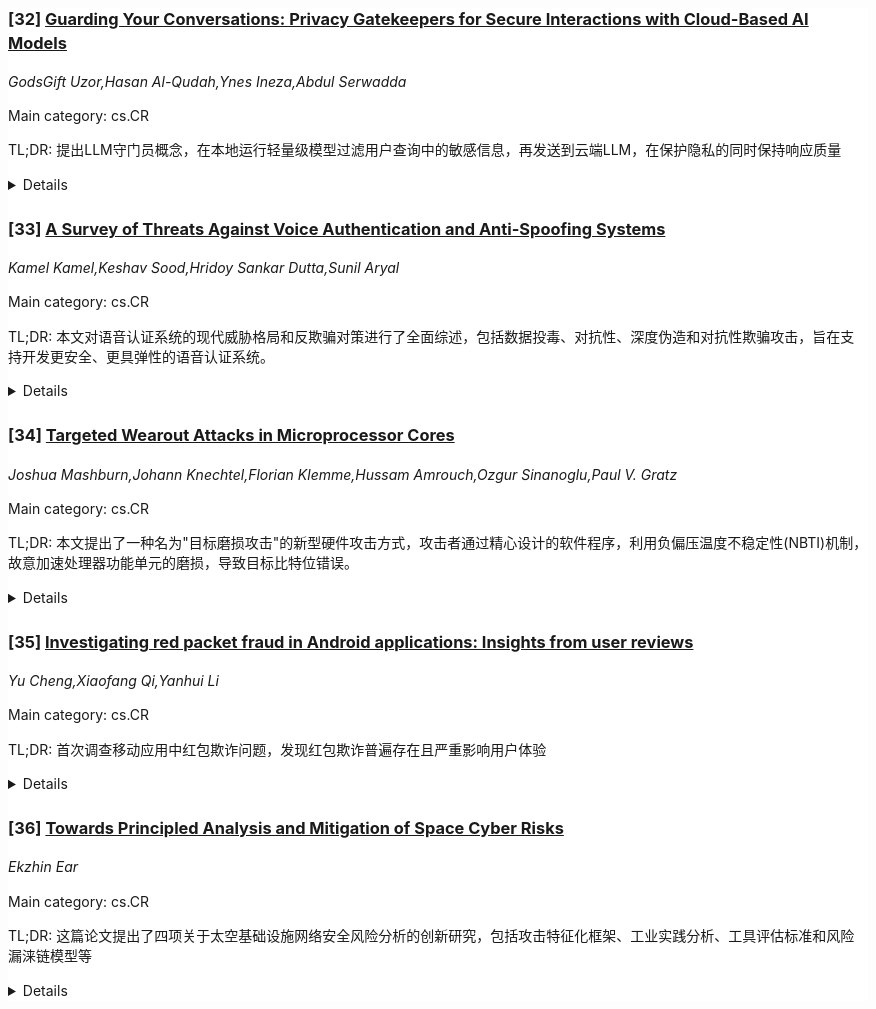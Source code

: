 
### [32] [Guarding Your Conversations: Privacy Gatekeepers for Secure Interactions with Cloud-Based AI Models](https://arxiv.org/abs/2508.16765)
*GodsGift Uzor,Hasan Al-Qudah,Ynes Ineza,Abdul Serwadda*

Main category: cs.CR

TL;DR: 提出LLM守门员概念，在本地运行轻量级模型过滤用户查询中的敏感信息，再发送到云端LLM，在保护隐私的同时保持响应质量


<details><summary>Details</summary></details>


### [33] [A Survey of Threats Against Voice Authentication and Anti-Spoofing Systems](https://arxiv.org/abs/2508.16843)
*Kamel Kamel,Keshav Sood,Hridoy Sankar Dutta,Sunil Aryal*

Main category: cs.CR

TL;DR: 本文对语音认证系统的现代威胁格局和反欺骗对策进行了全面综述，包括数据投毒、对抗性、深度伪造和对抗性欺骗攻击，旨在支持开发更安全、更具弹性的语音认证系统。


<details><summary>Details</summary></details>


### [34] [Targeted Wearout Attacks in Microprocessor Cores](https://arxiv.org/abs/2508.16868)
*Joshua Mashburn,Johann Knechtel,Florian Klemme,Hussam Amrouch,Ozgur Sinanoglu,Paul V. Gratz*

Main category: cs.CR

TL;DR: 本文提出了一种名为"目标磨损攻击"的新型硬件攻击方式，攻击者通过精心设计的软件程序，利用负偏压温度不稳定性(NBTI)机制，故意加速处理器功能单元的磨损，导致目标比特位错误。


<details><summary>Details</summary></details>


### [35] [Investigating red packet fraud in Android applications: Insights from user reviews](https://arxiv.org/abs/2508.16941)
*Yu Cheng,Xiaofang Qi,Yanhui Li*

Main category: cs.CR

TL;DR: 首次调查移动应用中红包欺诈问题，发现红包欺诈普遍存在且严重影响用户体验


<details><summary>Details</summary></details>


### [36] [Towards Principled Analysis and Mitigation of Space Cyber Risks](https://arxiv.org/abs/2508.16991)
*Ekzhin Ear*

Main category: cs.CR

TL;DR: 这篇论文提出了四项关于太空基础设施网络安全风险分析的创新研究，包括攻击特征化框架、工业实践分析、工具评估标准和风险漏涞链模型等


<details><summary>Details</summary></details>
